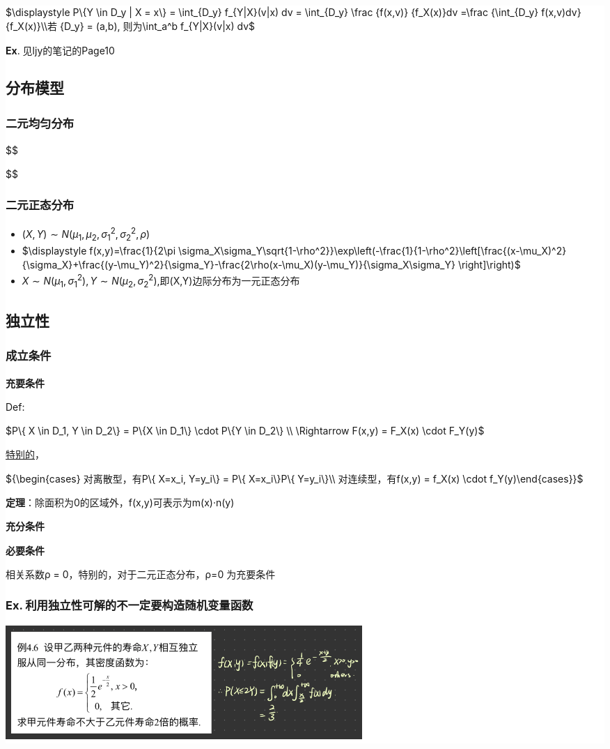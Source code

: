 $\displaystyle P\{Y \in D_y | X = x\} = \int_{D_y} f_{Y|X}(v|x) dv = \int_{D_y} \frac {f(x,v)} {f_X(x)}dv =\frac {\int_{D_y} f(x,v)dv} {f_X(x)}\\若 {D_y} = (a,b), 则为\int_a^b f_{Y|X}(v|x) dv$

**Ex**. 见ljy的笔记的Page10

## 分布模型

### 二元均匀分布

$$

$$

### 二元正态分布

* $(X,Y) \sim N(\mu_1,\mu_2,\sigma_1^2,\sigma_2^2,\rho)$
* $\displaystyle f(x,y)=\frac{1}{2\pi \sigma_X\sigma_Y\sqrt{1-\rho^2}}\exp\left(-\frac{1}{1-\rho^2}\left[\frac{(x-\mu_X)^2}{\sigma_X}+\frac{(y-\mu_Y)^2}{\sigma_Y}-\frac{2\rho(x-\mu_X)(y-\mu_Y)}{\sigma_X\sigma_Y} \right]\right)$
* $X \sim N(\mu_1,\sigma_1^2),Y \sim N(\mu_2,\sigma_2^2)$,即(X,Y)边际分布为一元正态分布

## 独立性

### 成立条件

**充要条件**

Def:

$P\{ X \in D_1, Y \in D_2\} = P\{X \in D_1\} \cdot P\{Y \in D_2\} \\ \Rightarrow F(x,y) = F_X(x) \cdot F_Y(y)$

<u>特别的</u>，

${\begin{cases}	对离散型，有P\{ X=x_i, Y=y_i\} = P\{ X=x_i\}P\{ Y=y_i\}\\	对连续型，有f(x,y) = f_X(x) \cdot f_Y(y)\end{cases}}$

**定理**：除面积为0的区域外，f(x,y)可表示为m(x)·n(y)

**充分条件**

**必要条件**

相关系数ρ = 0，特别的，对于二元正态分布，ρ=0 为充要条件

### Ex. 利用独立性可解的不一定要构造随机变量函数

<img src="概统笔记.assets/image-20200106204128538.png" alt="image-20200106204128538" style="zoom:50%;" />
